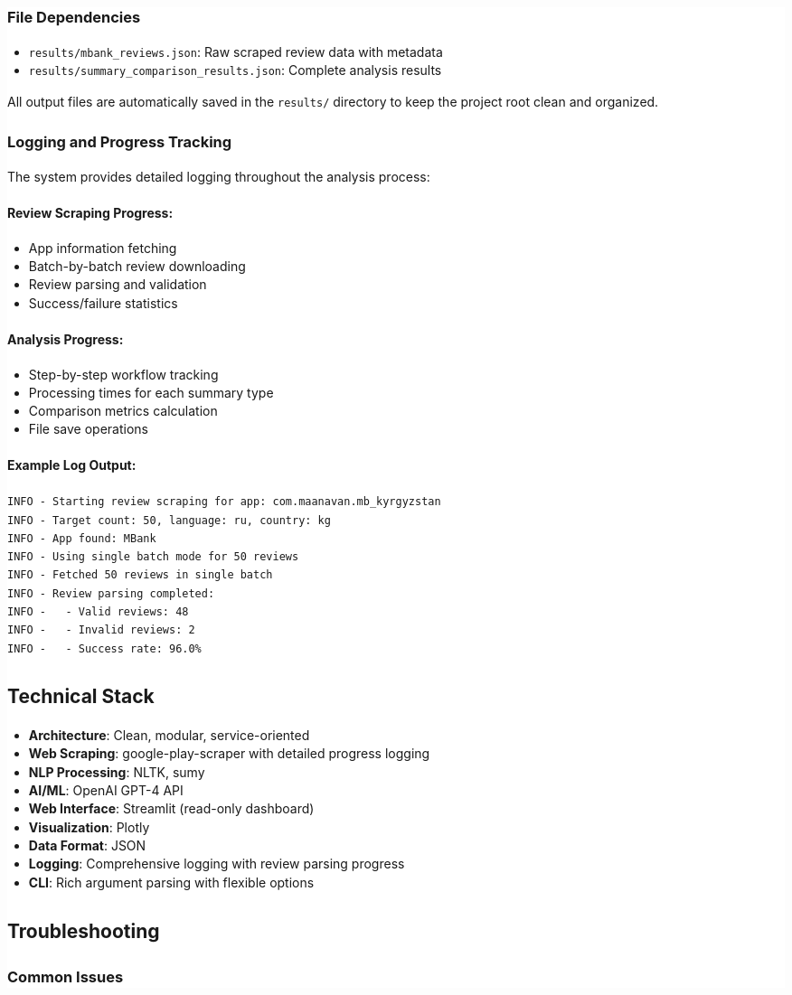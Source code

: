 ### File Dependencies
- `results/mbank_reviews.json`: Raw scraped review data with metadata
- `results/summary_comparison_results.json`: Complete analysis results

All output files are automatically saved in the `results/` directory to keep the project root clean and organized.

### Logging and Progress Tracking

The system provides detailed logging throughout the analysis process:

#### Review Scraping Progress:
- App information fetching
- Batch-by-batch review downloading
- Review parsing and validation
- Success/failure statistics

#### Analysis Progress:
- Step-by-step workflow tracking
- Processing times for each summary type
- Comparison metrics calculation
- File save operations

#### Example Log Output:
```
INFO - Starting review scraping for app: com.maanavan.mb_kyrgyzstan
INFO - Target count: 50, language: ru, country: kg
INFO - App found: MBank
INFO - Using single batch mode for 50 reviews
INFO - Fetched 50 reviews in single batch
INFO - Review parsing completed:
INFO -   - Valid reviews: 48
INFO -   - Invalid reviews: 2
INFO -   - Success rate: 96.0%
```

## Technical Stack

- **Architecture**: Clean, modular, service-oriented
- **Web Scraping**: google-play-scraper with detailed progress logging
- **NLP Processing**: NLTK, sumy
- **AI/ML**: OpenAI GPT-4 API
- **Web Interface**: Streamlit (read-only dashboard)
- **Visualization**: Plotly
- **Data Format**: JSON
- **Logging**: Comprehensive logging with review parsing progress
- **CLI**: Rich argument parsing with flexible options

## Troubleshooting

### Common Issues
